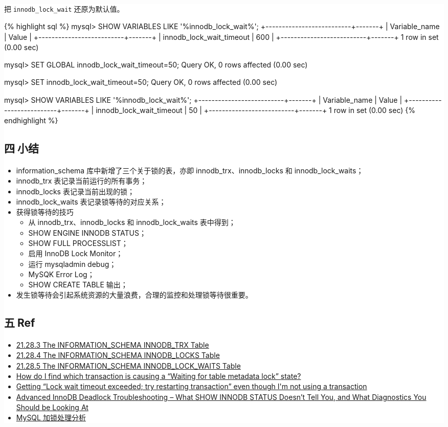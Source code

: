 把 `innodb_lock_wait` 还原为默认值。

{% highlight sql %}
mysql> SHOW VARIABLES LIKE '%innodb_lock_wait%';
+--------------------------+-------+
| Variable_name            | Value |
+--------------------------+-------+
| innodb_lock_wait_timeout | 600   |
+--------------------------+-------+
1 row in set (0.00 sec)

mysql> SET GLOBAL innodb_lock_wait_timeout=50;
Query OK, 0 rows affected (0.00 sec)

mysql> SET innodb_lock_wait_timeout=50;
Query OK, 0 rows affected (0.00 sec)

mysql> SHOW VARIABLES LIKE '%innodb_lock_wait%';
+--------------------------+-------+
| Variable_name            | Value |
+--------------------------+-------+
| innodb_lock_wait_timeout | 50    |
+--------------------------+-------+
1 row in set (0.00 sec)
{% endhighlight %}

## 四  小结 ##

* information_schema 库中新增了三个关于锁的表，亦即 innodb_trx、innodb_locks 和 innodb_lock_waits；
* innodb_trx 表记录当前运行的所有事务；
* innodb_locks 表记录当前出现的锁；
* innodb_lock_waits 表记录锁等待的对应关系；
* 获得锁等待的技巧
    * 从 innodb_trx、innodb_locks 和 innodb_lock_waits 表中得到；
    * SHOW ENGINE INNODB STATUS；
    * SHOW FULL PROCESSLIST；
    * 启用 InnoDB Lock Monitor；
    * 运行 mysqladmin debug；
    * MySQK Error Log；
    * SHOW CREATE TABLE 输出；
* 发生锁等待会引起系统资源的大量浪费，合理的监控和处理锁等待很重要。

## 五 Ref ##

* <a href="http://dev.mysql.com/doc/refman/5.5/en/innodb-trx-table.html" target="_blank">21.28.3 The INFORMATION_SCHEMA INNODB_TRX Table</a>
* <a href="http://dev.mysql.com/doc/refman/5.5/en/innodb-locks-table.html" target="_blank">21.28.4 The INFORMATION_SCHEMA INNODB_LOCKS Table</a>
* <a href="http://dev.mysql.com/doc/refman/5.5/en/innodb-lock-waits-table.html" target="_blank">21.28.5 The INFORMATION_SCHEMA INNODB_LOCK_WAITS Table</a>
* <a href="http://stackoverflow.com/questions/13148630/how-do-i-find-which-transaction-is-causing-a-waiting-for-table-metadata-lock-s" target="_blank">How do I find which transaction is causing a “Waiting for table metadata lock” state?</a>
* <a href="http://stackoverflow.com/questions/5836623/getting-lock-wait-timeout-exceeded-try-restarting-transaction-even-though-im" target="_blank">Getting “Lock wait timeout exceeded; try restarting transaction” even though I'm not using a transaction</a>
* <a href="http://www.chriscalender.com/tag/information_schema-innodb_lock_waits/" target="_blank">Advanced InnoDB Deadlock Troubleshooting – What SHOW INNODB STATUS Doesn’t Tell You, and What Diagnostics You Should be Looking At</a>
* <a href="http://hedengcheng.com/?p=771" target="_blank">MySQL 加锁处理分析</a>
